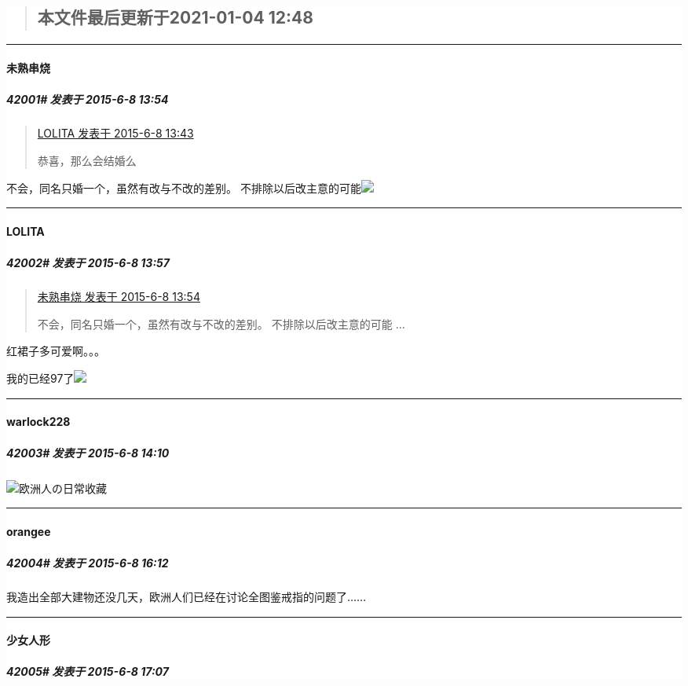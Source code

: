 > ## **本文件最后更新于2021-01-04 12:48** 


*****

####  未熟串烧  
##### 42001#       发表于 2015-6-8 13:54


<blockquote><a href="httphttps://bbs.saraba1st.com/2b/forum.php?mod=redirect&amp;goto=findpost&amp;pid=29192320&amp;ptid=930880" target="_blank">LOLITA 发表于 2015-6-8 13:43</a>

恭喜，那么会结婚么</blockquote>
不会，同名只婚一个，虽然有改与不改的差别。
不排除以后改主意的可能<img src="https://static.saraba1st.com/image/smiley/face/32.gif" referrerpolicy="no-referrer">


*****

####  LOLITA  
##### 42002#       发表于 2015-6-8 13:57


<blockquote><a href="httphttps://bbs.saraba1st.com/2b/forum.php?mod=redirect&amp;goto=findpost&amp;pid=29192426&amp;ptid=930880" target="_blank">未熟串烧 发表于 2015-6-8 13:54</a>

不会，同名只婚一个，虽然有改与不改的差别。
不排除以后改主意的可能 ...</blockquote>
红裙子多可爱啊。。。

我的已经97了<img src="https://static.saraba1st.com/image/smiley/face/153.gif" referrerpolicy="no-referrer">


*****

####  warlock228  
##### 42003#       发表于 2015-6-8 14:10


<img src="https://static.saraba1st.com/image/smiley/face/141.gif" referrerpolicy="no-referrer">欧洲人の日常收藏


*****

####  orangee  
##### 42004#       发表于 2015-6-8 16:12


我造出全部大建物还没几天，欧洲人们已经在讨论全图鉴戒指的问题了……


*****

####  少女人形  
##### 42005#       发表于 2015-6-8 17:07

